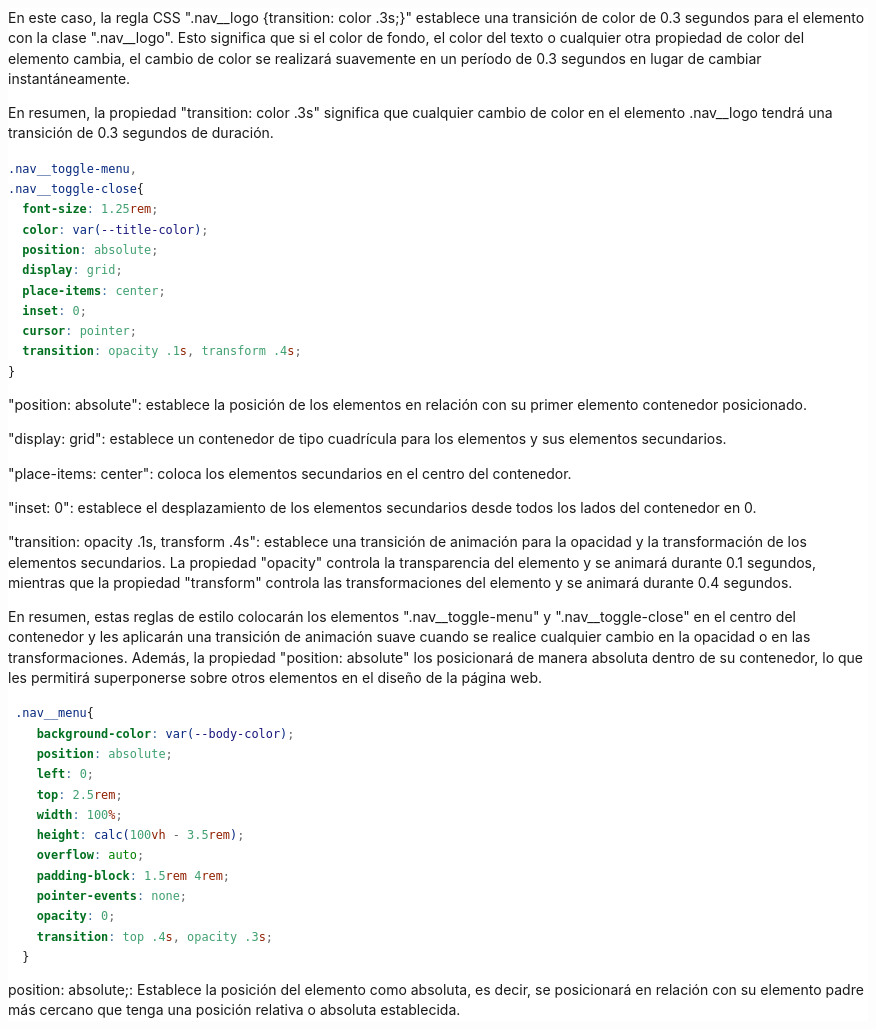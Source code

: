 En este caso, la regla CSS ".nav__logo {transition: color .3s;}" establece una transición de color de 0.3 segundos para el elemento con la clase ".nav__logo". Esto significa que si el color de fondo, el color del texto o cualquier otra propiedad de color del elemento cambia, el cambio de color se realizará suavemente en un período de 0.3 segundos en lugar de cambiar instantáneamente.

En resumen, la propiedad "transition: color .3s" significa que cualquier cambio de color en el elemento .nav__logo tendrá una transición de 0.3 segundos de duración.

```css
.nav__toggle-menu,
.nav__toggle-close{
  font-size: 1.25rem;
  color: var(--title-color);
  position: absolute;
  display: grid;
  place-items: center;
  inset: 0;
  cursor: pointer;
  transition: opacity .1s, transform .4s;
}
```
"position: absolute": establece la posición de los elementos en relación con su primer elemento contenedor posicionado.

"display: grid": establece un contenedor de tipo cuadrícula para los elementos y sus elementos secundarios.

"place-items: center": coloca los elementos secundarios en el centro del contenedor.

"inset: 0": establece el desplazamiento de los elementos secundarios desde todos los lados del contenedor en 0.

"transition: opacity .1s, transform .4s": establece una transición de animación para la opacidad y la transformación de los elementos secundarios. La propiedad "opacity" controla la transparencia del elemento y se animará durante 0.1 segundos, mientras que la propiedad "transform" controla las transformaciones del elemento y se animará durante 0.4 segundos.

En resumen, estas reglas de estilo colocarán los elementos ".nav__toggle-menu" y ".nav__toggle-close" en el centro del contenedor y les aplicarán una transición de animación suave cuando se realice cualquier cambio en la opacidad o en las transformaciones. Además, la propiedad "position: absolute" los posicionará de manera absoluta dentro de su contenedor, lo que les permitirá superponerse sobre otros elementos en el diseño de la página web.

```css
 .nav__menu{
    background-color: var(--body-color);
    position: absolute;
    left: 0;
    top: 2.5rem;
    width: 100%;
    height: calc(100vh - 3.5rem);
    overflow: auto;
    padding-block: 1.5rem 4rem;
    pointer-events: none;
    opacity: 0;
    transition: top .4s, opacity .3s;
  }
```
position: absolute;: Establece la posición del elemento como absoluta, es decir, se posicionará en relación con su elemento padre más cercano que tenga una posición relativa o absoluta establecida.
